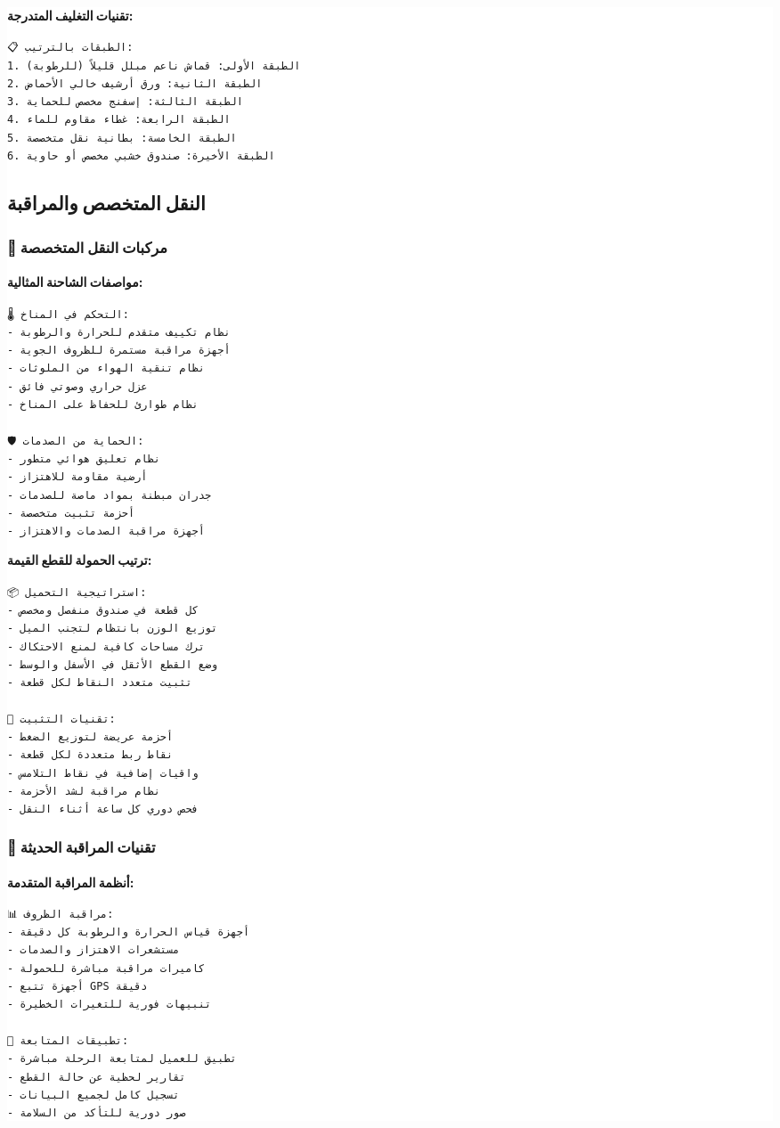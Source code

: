 **تقنيات التغليف المتدرجة:**
```
📋 الطبقات بالترتيب:
1. الطبقة الأولى: قماش ناعم مبلل قليلاً (للرطوبة)
2. الطبقة الثانية: ورق أرشيف خالي الأحماض
3. الطبقة الثالثة: إسفنج مخصص للحماية
4. الطبقة الرابعة: غطاء مقاوم للماء
5. الطبقة الخامسة: بطانية نقل متخصصة
6. الطبقة الأخيرة: صندوق خشبي مخصص أو حاوية
```

## النقل المتخصص والمراقبة

### 🚛 **مركبات النقل المتخصصة**

**مواصفات الشاحنة المثالية:**
```
🌡️ التحكم في المناخ:
- نظام تكييف متقدم للحرارة والرطوبة
- أجهزة مراقبة مستمرة للظروف الجوية
- نظام تنقية الهواء من الملوثات
- عزل حراري وصوتي فائق
- نظام طوارئ للحفاظ على المناخ

🛡️ الحماية من الصدمات:
- نظام تعليق هوائي متطور
- أرضية مقاومة للاهتزاز
- جدران مبطنة بمواد ماصة للصدمات
- أحزمة تثبيت متخصصة
- أجهزة مراقبة الصدمات والاهتزاز
```

**ترتيب الحمولة للقطع القيمة:**
```
📦 استراتيجية التحميل:
- كل قطعة في صندوق منفصل ومخصص
- توزيع الوزن بانتظام لتجنب الميل
- ترك مساحات كافية لمنع الاحتكاك
- وضع القطع الأثقل في الأسفل والوسط
- تثبيت متعدد النقاط لكل قطعة

🔗 تقنيات التثبيت:
- أحزمة عريضة لتوزيع الضغط
- نقاط ربط متعددة لكل قطعة
- واقيات إضافية في نقاط التلامس
- نظام مراقبة لشد الأحزمة
- فحص دوري كل ساعة أثناء النقل
```

### 📱 **تقنيات المراقبة الحديثة**

**أنظمة المراقبة المتقدمة:**
```
📊 مراقبة الظروف:
- أجهزة قياس الحرارة والرطوبة كل دقيقة
- مستشعرات الاهتزاز والصدمات
- كاميرات مراقبة مباشرة للحمولة
- أجهزة تتبع GPS دقيقة
- تنبيهات فورية للتغيرات الخطيرة

📱 تطبيقات المتابعة:
- تطبيق للعميل لمتابعة الرحلة مباشرة
- تقارير لحظية عن حالة القطع
- تسجيل كامل لجميع البيانات
- صور دورية للتأكد من السلامة
```